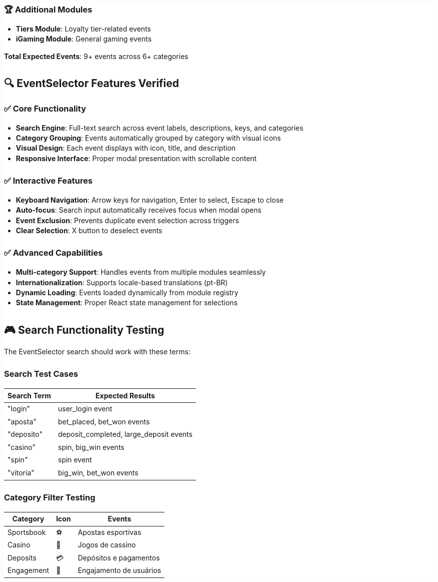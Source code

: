 ### 🏆 Additional Modules
- **Tiers Module**: Loyalty tier-related events
- **iGaming Module**: General gaming events

**Total Expected Events**: 9+ events across 6+ categories

## 🔍 EventSelector Features Verified

### ✅ Core Functionality
- **Search Engine**: Full-text search across event labels, descriptions, keys, and categories
- **Category Grouping**: Events automatically grouped by category with visual icons
- **Visual Design**: Each event displays with icon, title, and description
- **Responsive Interface**: Proper modal presentation with scrollable content

### ✅ Interactive Features
- **Keyboard Navigation**: Arrow keys for navigation, Enter to select, Escape to close
- **Auto-focus**: Search input automatically receives focus when modal opens
- **Event Exclusion**: Prevents duplicate event selection across triggers
- **Clear Selection**: X button to deselect events

### ✅ Advanced Capabilities
- **Multi-category Support**: Handles events from multiple modules seamlessly
- **Internationalization**: Supports locale-based translations (pt-BR)
- **Dynamic Loading**: Events loaded dynamically from module registry
- **State Management**: Proper React state management for selections

## 🎮 Search Functionality Testing

The EventSelector search should work with these terms:

### Search Test Cases
| Search Term | Expected Results |
|-------------|------------------|
| "login" | user_login event |
| "aposta" | bet_placed, bet_won events |
| "deposito" | deposit_completed, large_deposit events |
| "casino" | spin, big_win events |
| "spin" | spin event |
| "vitoria" | big_win, bet_won events |

### Category Filter Testing
| Category | Icon | Events |
|----------|------|--------|
| Sportsbook | ⚽ | Apostas esportivas |
| Casino | 🎰 | Jogos de cassino |
| Deposits | 💳 | Depósitos e pagamentos |
| Engagement | 👥 | Engajamento de usuários |
